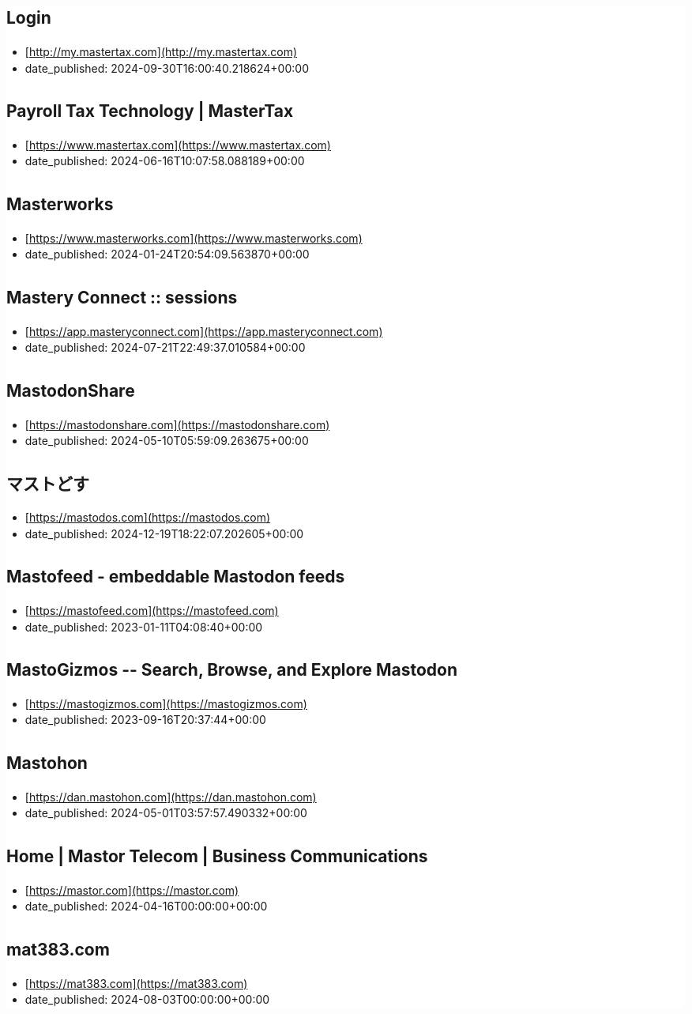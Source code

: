  ## Login
 - [http://my.mastertax.com](http://my.mastertax.com)
 - date_published: 2024-09-30T16:00:40.218624+00:00

 ## Payroll Tax Technology | MasterTax
 - [https://www.mastertax.com](https://www.mastertax.com)
 - date_published: 2024-06-16T10:07:58.088189+00:00

 ## Masterworks
 - [https://www.masterworks.com](https://www.masterworks.com)
 - date_published: 2024-01-24T20:54:09.563870+00:00

 ## Mastery Connect :: sessions
 - [https://app.masteryconnect.com](https://app.masteryconnect.com)
 - date_published: 2024-07-21T22:49:37.010584+00:00

 ## MastodonShare
 - [https://mastodonshare.com](https://mastodonshare.com)
 - date_published: 2024-05-10T05:59:09.263675+00:00

 ## マストどす
 - [https://mastodos.com](https://mastodos.com)
 - date_published: 2024-12-19T18:22:07.202605+00:00

 ## Mastofeed - embeddable Mastodon feeds
 - [https://mastofeed.com](https://mastofeed.com)
 - date_published: 2023-01-11T04:08:40+00:00

 ## MastoGizmos -- Search, Browse, and Explore Mastodon
 - [https://mastogizmos.com](https://mastogizmos.com)
 - date_published: 2023-09-16T20:37:44+00:00

 ## Mastohon
 - [https://dan.mastohon.com](https://dan.mastohon.com)
 - date_published: 2024-05-01T03:57:57.490332+00:00

 ## Home | Mastor Telecom | Business Communications
 - [https://mastor.com](https://mastor.com)
 - date_published: 2024-04-16T00:00:00+00:00

 ## mat383.com
 - [https://mat383.com](https://mat383.com)
 - date_published: 2024-08-03T00:00:00+00:00
